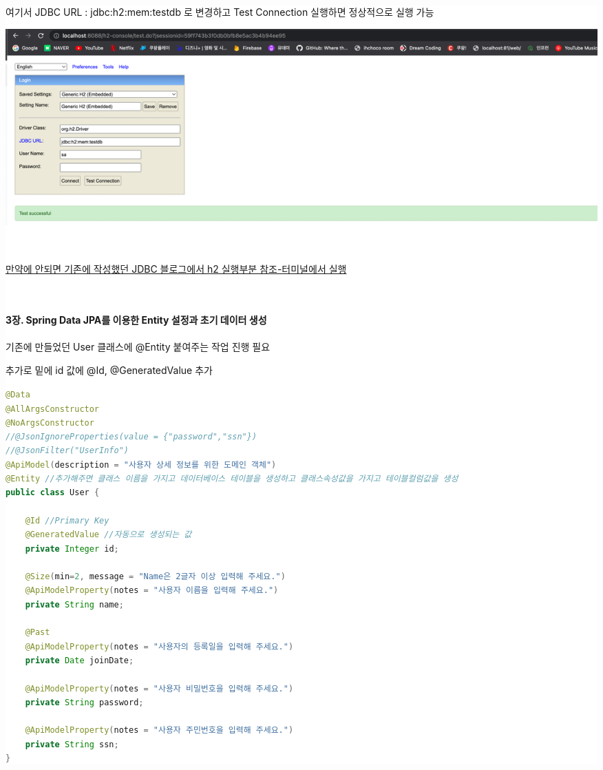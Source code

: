 
여기서 JDBC URL : jdbc:h2:mem:testdb 로 변경하고 Test Connection 실행하면 정상적으로 실행 가능

![img2](../../../images/posts/java/rest/chapter05/5.png)

<br>

[만약에 안되면 기존에 작성했던 JDBC 블로그에서 h2 실행부분 참조-터미널에서 실행](https://ihchoco.github.io/spring/spring_study12/)

<br>

#### 3장. Spring Data JPA를 이용한 Entity 설정과 초기 데이터 생성

기존에 만들었던 User 클래스에 @Entity 붙여주는 작업 진행 필요

추가로 밑에 id 값에 @Id, @GeneratedValue 추가

```java
@Data
@AllArgsConstructor
@NoArgsConstructor
//@JsonIgnoreProperties(value = {"password","ssn"})
//@JsonFilter("UserInfo")
@ApiModel(description = "사용자 상세 정보를 위한 도메인 객체")
@Entity //추가해주면 클래스 이름을 가지고 데이터베이스 테이블을 생성하고 클래스속성값을 가지고 테이블컬럼값을 생성
public class User {
    
    @Id //Primary Key
    @GeneratedValue //자동으로 생성되는 값
    private Integer id;

    @Size(min=2, message = "Name은 2글자 이상 입력해 주세요.")
    @ApiModelProperty(notes = "사용자 이름을 입력해 주세요.")
    private String name;

    @Past
    @ApiModelProperty(notes = "사용자의 등록일을 입력해 주세요.")
    private Date joinDate;

    @ApiModelProperty(notes = "사용자 비밀번호을 입력해 주세요.")
    private String password;

    @ApiModelProperty(notes = "사용자 주민번호을 입력해 주세요.")
    private String ssn;
}
```
